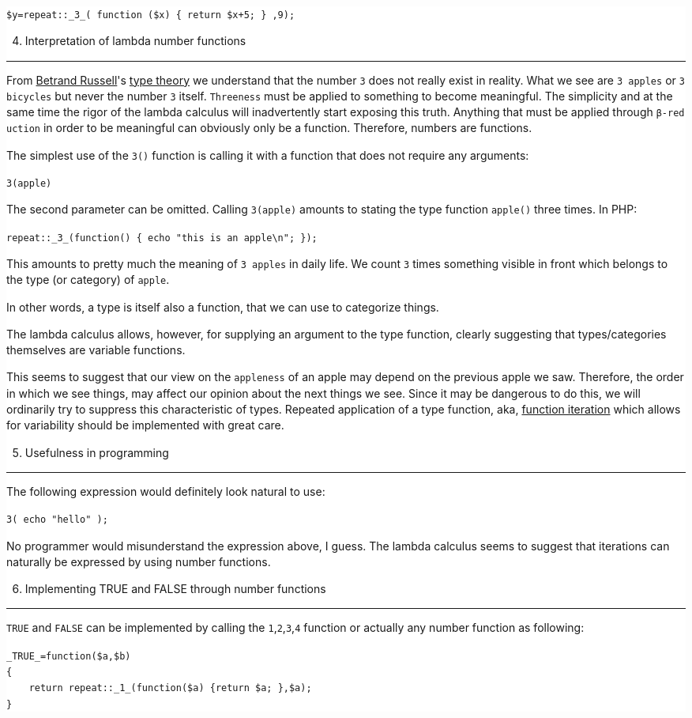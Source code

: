 
	$y=repeat::_3_( function ($x) { return $x+5; } ,9);


4. Interpretation of lambda number functions
--------------------------------------------

From [Betrand Russell](http://en.wikipedia.org/wiki/Bertrand_Russell)'s [type theory](http://en.wikipedia.org/wiki/Type_theory) we understand that the number `3` does not really exist in reality. What we see are `3 apples` or `3 bicycles` but never the number `3` itself. `Threeness` must be applied to something to become meaningful. The simplicity and at the same time the rigor of the lambda calculus will inadvertently start exposing this truth. Anything that must be applied through `β-reduction` in order to be meaningful can obviously only be a function. Therefore, numbers are functions.

The simplest use of the `3()` function is calling it with a function that does not require any arguments:

	3(apple)

The second parameter can be omitted. Calling `3(apple)` amounts to stating the type function `apple()` three times. In PHP:

	repeat::_3_(function() { echo "this is an apple\n"; });

This amounts to pretty much the meaning of `3 apples` in daily life. We count `3` times something visible in front which belongs to the type (or category) of `apple`.

In other words, a type is itself also a function, that we can use to categorize things.

The lambda calculus allows, however, for supplying an argument to the type function, clearly suggesting that types/categories themselves are variable functions.

This seems to suggest that our view on the `appleness` of an apple may depend on the previous apple we saw. Therefore, the order in which we see things, may affect our opinion about the next things we see. Since it may be dangerous to do this, we will ordinarily try to suppress this characteristic of types. Repeated application of a type function, aka, [function iteration](http://en.wikipedia.org/wiki/Iterated_function) which allows for variability should be implemented with great care.


5. Usefulness in programming
----------------------------

The following expression would definitely look natural to use:

	3( echo "hello" );

No programmer would misunderstand the expression above, I guess. The lambda calculus seems to suggest that iterations can naturally be expressed by using number functions.


6. Implementing TRUE and FALSE through number functions
-------------------------------------------------------

`TRUE` and `FALSE` can be implemented by calling the `1`,`2`,`3`,`4` function or actually any number function as following:

	_TRUE_=function($a,$b)
	{
		return repeat::_1_(function($a) {return $a; },$a);	
	}

